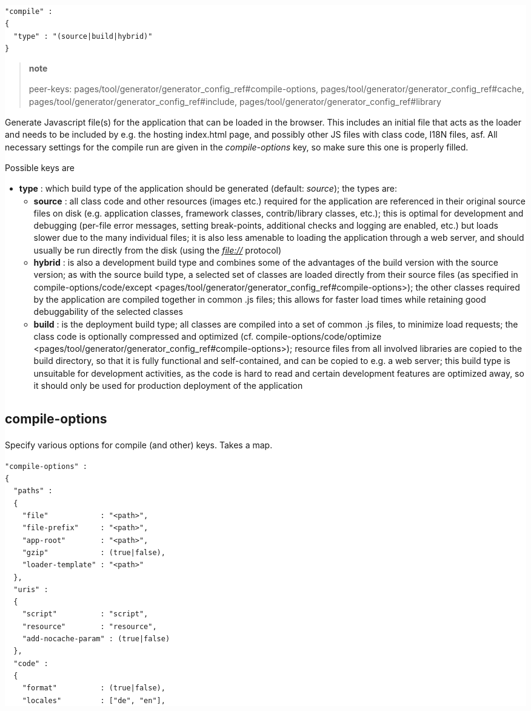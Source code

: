     "compile" :
    {
      "type" : "(source|build|hybrid)"
    }

> **note**
>
> peer-keys: pages/tool/generator/generator\_config\_ref\#compile-options, pages/tool/generator/generator\_config\_ref\#cache, pages/tool/generator/generator\_config\_ref\#include, pages/tool/generator/generator\_config\_ref\#library

Generate Javascript file(s) for the application that can be loaded in the browser. This includes an initial file that acts as the loader and needs to be included by e.g. the hosting index.html page, and possibly other JS files with class code, I18N files, asf. All necessary settings for the compile run are given in the *compile-options* key, so make sure this one is properly filled.

Possible keys are

-   **type** : which build type of the application should be generated (default: *source*); the types are:
    -   **source** : all class code and other resources (images etc.) required for the application are referenced in their original source files on disk (e.g. application classes, framework classes, contrib/library classes, etc.); this is optimal for development and debugging (per-file error messages, setting break-points, additional checks and logging are enabled, etc.) but loads slower due to the many individual files; it is also less amenable to loading the application through a web server, and should usually be run directly from the disk (using the *<file://>* protocol)
    -   **hybrid** : is also a development build type and combines some of the advantages of the build version with the source version; as with the source build type, a selected set of classes are loaded directly from their source files (as specified in compile-options/code/except \<pages/tool/generator/generator\_config\_ref\#compile-options\>); the other classes required by the application are compiled together in common .js files; this allows for faster load times while retaining good debuggability of the selected classes
    -   **build** : is the deployment build type; all classes are compiled into a set of common .js files, to minimize load requests; the class code is optionally compressed and optimized (cf. compile-options/code/optimize \<pages/tool/generator/generator\_config\_ref\#compile-options\>); resource files from all involved libraries are copied to the build directory, so that it is fully functional and self-contained, and can be copied to e.g. a web server; this build type is unsuitable for development activities, as the code is hard to read and certain development features are optimized away, so it should only be used for production deployment of the application

compile-options
---------------

Specify various options for compile (and other) keys. Takes a map.

    "compile-options" :
    {
      "paths" :
      {
        "file"            : "<path>",
        "file-prefix"     : "<path>",
        "app-root"        : "<path>",
        "gzip"            : (true|false),
        "loader-template" : "<path>"
      },
      "uris" :
      {
        "script"          : "script",
        "resource"        : "resource",
        "add-nocache-param" : (true|false)
      },
      "code" :
      {
        "format"          : (true|false),
        "locales"         : ["de", "en"],
